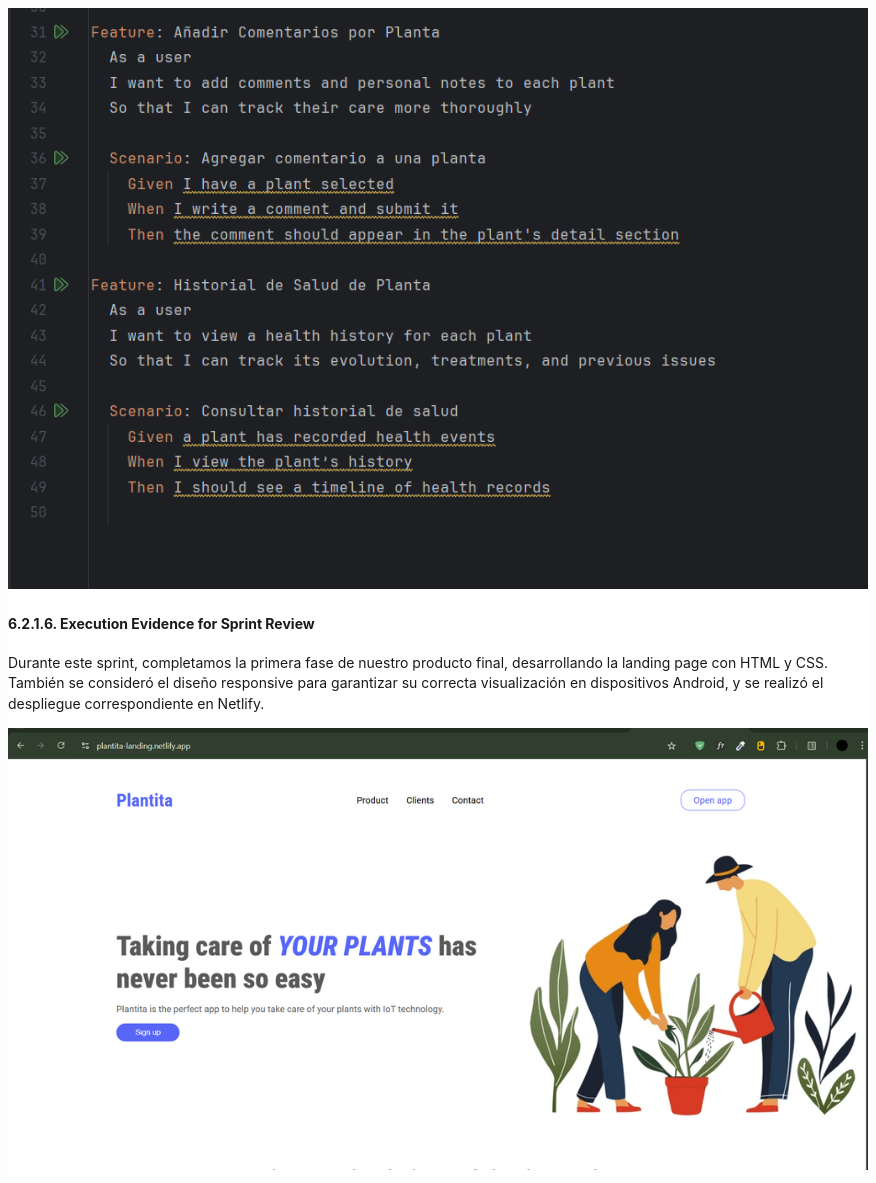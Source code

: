 ![](assets/test2.png)

<div id='6.2.1.6.'><h4><b>6.2.1.6. Execution Evidence for Sprint Review</b></h4>

Durante este sprint, completamos la primera fase de nuestro producto final, desarrollando la landing page con HTML y CSS. También se consideró el diseño responsive para garantizar su correcta visualización en dispositivos Android, y se realizó el despliegue correspondiente en Netlify.

![](assets/despliegue.png)
